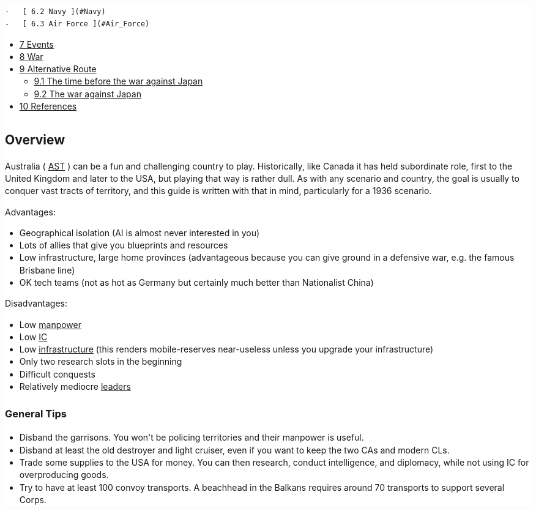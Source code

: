     -   [ 6.2 Navy ](#Navy)
    -   [ 6.3 Air Force ](#Air_Force)
-   [ 7 Events ](#Events)
-   [ 8 War ](#War)
-   [ 9 Alternative Route ](#Alternative_Route)
    -   [ 9.1 The time before the war against Japan
        ](#The_time_before_the_war_against_Japan)
    -   [ 9.2 The war against Japan ](#The_war_against_Japan)
-   [ 10 References ](#References)

##  Overview 

Australia ( [AST](/Tag_List#A_.2813_tags.29 "Tag List") ) can be a fun
and challenging country to play. Historically, like Canada it has held
subordinate role, first to the United Kingdom and later to the USA, but
playing that way is rather dull. As with any scenario and country, the
goal is usually to conquer vast tracts of territory, and this guide is
written with that in mind, particularly for a 1936 scenario.

Advantages:

-   Geographical isolation (AI is almost never interested in you)
-   Lots of allies that give you blueprints and resources
-   Low infrastructure, large home provinces (advantageous because you
    can give ground in a defensive war, e.g. the famous Brisbane line)
-   OK tech teams (not as hot as Germany but certainly much better than
    Nationalist China)

Disadvantages:

-   Low
    [manpower](/index.php?title=Manpower&action=edit&redlink=1 "Manpower (page does not exist)")
-   Low [IC](/IC "IC")
-   Low
    [infrastructure](/index.php?title=Infrastructure&action=edit&redlink=1 "Infrastructure (page does not exist)")
    (this renders mobile-reserves near-useless unless you upgrade your
    infrastructure)
-   Only two research slots in the beginning
-   Difficult conquests
-   Relatively mediocre [leaders](/Leaders "Leaders")

###  General Tips 

-   Disband the garrisons. You won't be policing territories and their
    manpower is useful.
-   Disband at least the old destroyer and light cruiser, even if you
    want to keep the two CAs and modern CLs.
-   Trade some supplies to the USA for money. You can then research,
    conduct intelligence, and diplomacy, while not using IC for
    overproducing goods.
-   Try to have at least 100 convoy transports. A beachhead in the
    Balkans requires around 70 transports to support several Corps.
